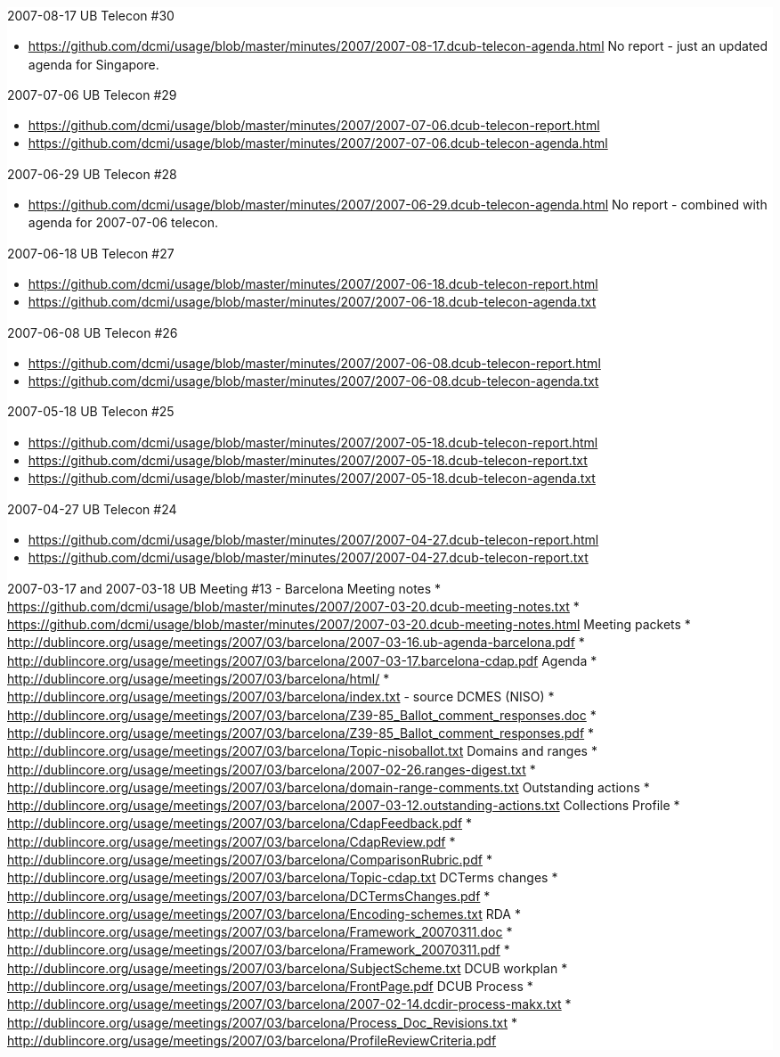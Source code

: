 
2007-08-17 UB Telecon #30
* https://github.com/dcmi/usage/blob/master/minutes/2007/2007-08-17.dcub-telecon-agenda.html
   No report - just an updated agenda for Singapore.

2007-07-06 UB Telecon #29
* https://github.com/dcmi/usage/blob/master/minutes/2007/2007-07-06.dcub-telecon-report.html
* https://github.com/dcmi/usage/blob/master/minutes/2007/2007-07-06.dcub-telecon-agenda.html

2007-06-29 UB Telecon #28
* https://github.com/dcmi/usage/blob/master/minutes/2007/2007-06-29.dcub-telecon-agenda.html
   No report - combined with agenda for 2007-07-06 telecon.

2007-06-18 UB Telecon #27
* https://github.com/dcmi/usage/blob/master/minutes/2007/2007-06-18.dcub-telecon-report.html
* https://github.com/dcmi/usage/blob/master/minutes/2007/2007-06-18.dcub-telecon-agenda.txt

2007-06-08 UB Telecon #26
* https://github.com/dcmi/usage/blob/master/minutes/2007/2007-06-08.dcub-telecon-report.html
* https://github.com/dcmi/usage/blob/master/minutes/2007/2007-06-08.dcub-telecon-agenda.txt

2007-05-18 UB Telecon #25
* https://github.com/dcmi/usage/blob/master/minutes/2007/2007-05-18.dcub-telecon-report.html
* https://github.com/dcmi/usage/blob/master/minutes/2007/2007-05-18.dcub-telecon-report.txt
* https://github.com/dcmi/usage/blob/master/minutes/2007/2007-05-18.dcub-telecon-agenda.txt

2007-04-27 UB Telecon #24
* https://github.com/dcmi/usage/blob/master/minutes/2007/2007-04-27.dcub-telecon-report.html
* https://github.com/dcmi/usage/blob/master/minutes/2007/2007-04-27.dcub-telecon-report.txt

2007-03-17 and 2007-03-18 UB Meeting #13 - Barcelona
    Meeting notes
    * https://github.com/dcmi/usage/blob/master/minutes/2007/2007-03-20.dcub-meeting-notes.txt
    * https://github.com/dcmi/usage/blob/master/minutes/2007/2007-03-20.dcub-meeting-notes.html
    Meeting packets
    * http://dublincore.org/usage/meetings/2007/03/barcelona/2007-03-16.ub-agenda-barcelona.pdf
    * http://dublincore.org/usage/meetings/2007/03/barcelona/2007-03-17.barcelona-cdap.pdf
    Agenda
    * http://dublincore.org/usage/meetings/2007/03/barcelona/html/
    * http://dublincore.org/usage/meetings/2007/03/barcelona/index.txt - source
    DCMES (NISO)
    * http://dublincore.org/usage/meetings/2007/03/barcelona/Z39-85_Ballot_comment_responses.doc
    * http://dublincore.org/usage/meetings/2007/03/barcelona/Z39-85_Ballot_comment_responses.pdf
    * http://dublincore.org/usage/meetings/2007/03/barcelona/Topic-nisoballot.txt
    Domains and ranges
    * http://dublincore.org/usage/meetings/2007/03/barcelona/2007-02-26.ranges-digest.txt
    * http://dublincore.org/usage/meetings/2007/03/barcelona/domain-range-comments.txt
    Outstanding actions
    * http://dublincore.org/usage/meetings/2007/03/barcelona/2007-03-12.outstanding-actions.txt
    Collections Profile
    * http://dublincore.org/usage/meetings/2007/03/barcelona/CdapFeedback.pdf
    * http://dublincore.org/usage/meetings/2007/03/barcelona/CdapReview.pdf
    * http://dublincore.org/usage/meetings/2007/03/barcelona/ComparisonRubric.pdf
    * http://dublincore.org/usage/meetings/2007/03/barcelona/Topic-cdap.txt
    DCTerms changes
    * http://dublincore.org/usage/meetings/2007/03/barcelona/DCTermsChanges.pdf
    * http://dublincore.org/usage/meetings/2007/03/barcelona/Encoding-schemes.txt
    RDA
    * http://dublincore.org/usage/meetings/2007/03/barcelona/Framework_20070311.doc
    * http://dublincore.org/usage/meetings/2007/03/barcelona/Framework_20070311.pdf
    * http://dublincore.org/usage/meetings/2007/03/barcelona/SubjectScheme.txt
    DCUB workplan
    * http://dublincore.org/usage/meetings/2007/03/barcelona/FrontPage.pdf
    DCUB Process
    * http://dublincore.org/usage/meetings/2007/03/barcelona/2007-02-14.dcdir-process-makx.txt
    * http://dublincore.org/usage/meetings/2007/03/barcelona/Process_Doc_Revisions.txt
    * http://dublincore.org/usage/meetings/2007/03/barcelona/ProfileReviewCriteria.pdf